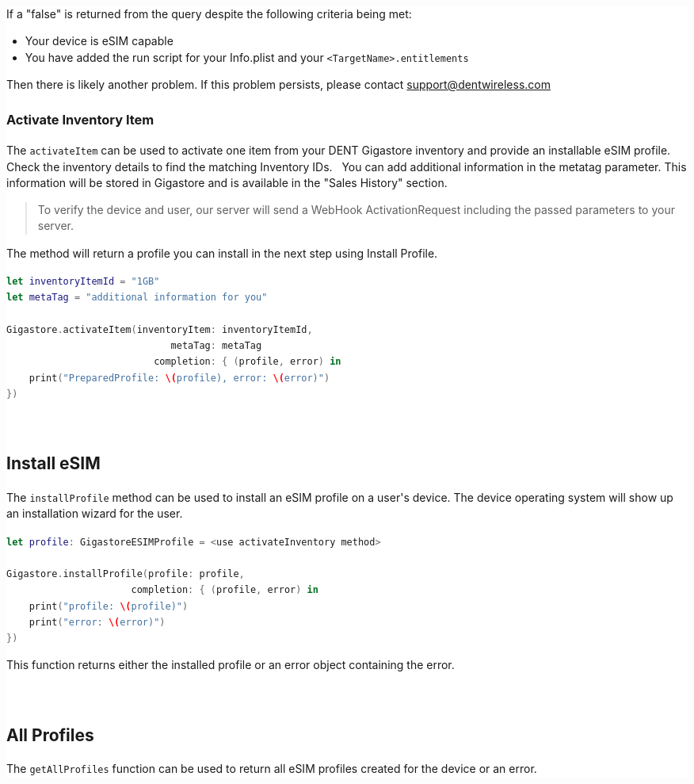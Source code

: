 If a "false" is returned from the query despite the following criteria being met:

- Your device is eSIM capable
- You have added the run script for your Info.plist and your `<TargetName>.entitlements`

Then there is likely another problem.
If this problem persists, please contact support@dentwireless.com

### Activate Inventory Item
The `activateItem` can be used to activate one item from your DENT Gigastore inventory and provide an installable eSIM profile. 
Check the inventory details to find the matching Inventory IDs.
&nbsp;
You can add additional information in the metatag parameter. This information will be stored in Gigastore and is available in the "Sales History" section.

> To verify the device and user, our server will send a WebHook ActivationRequest including the passed parameters to your server. 

The method will return a profile you can install in the next step using Install Profile.

```swift
let inventoryItemId = "1GB"
let metaTag = "additional information for you"

Gigastore.activateItem(inventoryItem: inventoryItemId,
                             metaTag: metaTag
                          completion: { (profile, error) in
    print("PreparedProfile: \(profile), error: \(error)")
})

```

&nbsp;
&nbsp;
## Install eSIM

The `installProfile` method can be used to install an eSIM profile on a user's device. The device operating system will show up an installation wizard for the user.

```swift
let profile: GigastoreESIMProfile = <use activateInventory method>

Gigastore.installProfile(profile: profile,
                      completion: { (profile, error) in
    print("profile: \(profile)")
    print("error: \(error)")
})

```
This function returns either the installed profile or an error object containing the error.

&nbsp;
&nbsp;
## All Profiles
The `getAllProfiles` function can be used to return all eSIM profiles created for the device or an error.
